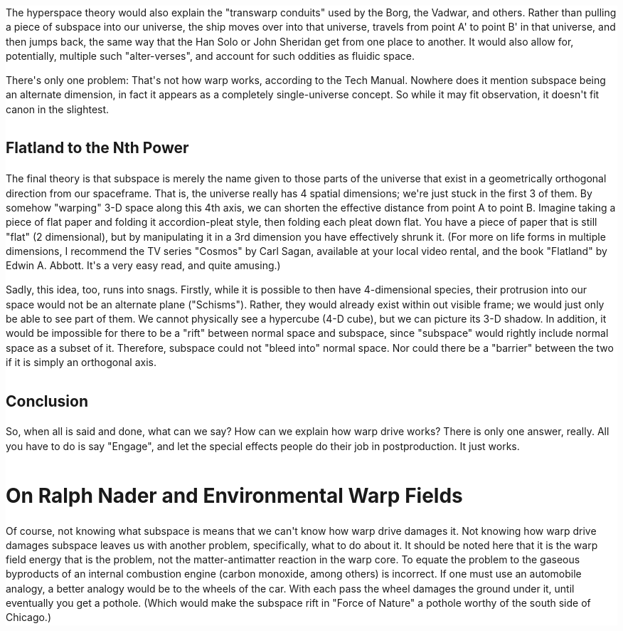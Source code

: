The hyperspace theory would also explain the "transwarp conduits" used
by the Borg, the Vadwar, and others. Rather than pulling a piece of
subspace into our universe, the ship moves over into that universe,
travels from point A' to point B' in that universe, and then jumps back,
the same way that the Han Solo or John Sheridan get from one place to
another. It would also allow for, potentially, multiple such
"alter-verses", and account for such oddities as fluidic space.

There's only one problem: That's not how warp works, according to the
Tech Manual. Nowhere does it mention subspace being an alternate
dimension, in fact it appears as a completely single-universe concept.
So while it may fit observation, it doesn't fit canon in the slightest.

Flatland to the Nth Power
-------------------------

The final theory is that subspace is merely the name given to those
parts of the universe that exist in a geometrically orthogonal direction
from our spaceframe. That is, the universe really has 4 spatial
dimensions; we're just stuck in the first 3 of them. By somehow
"warping" 3-D space along this 4th axis, we can shorten the effective
distance from point A to point B. Imagine taking a piece of flat paper
and folding it accordion-pleat style, then folding each pleat down flat.
You have a piece of paper that is still "flat" (2 dimensional), but by
manipulating it in a 3rd dimension you have effectively shrunk it. (For
more on life forms in multiple dimensions, I recommend the TV series
"Cosmos" by Carl Sagan, available at your local video rental, and the
book "Flatland" by Edwin A. Abbott. It's a very easy read, and quite
amusing.)

Sadly, this idea, too, runs into snags. Firstly, while it is possible to
then have 4-dimensional species, their protrusion into our space would
not be an alternate plane ("Schisms"). Rather, they would already exist
within out visible frame; we would just only be able to see part of
them. We cannot physically see a hypercube (4-D cube), but we can
picture its 3-D shadow. In addition, it would be impossible for there to
be a "rift" between normal space and subspace, since "subspace" would
rightly include normal space as a subset of it. Therefore, subspace
could not "bleed into" normal space. Nor could there be a "barrier"
between the two if it is simply an orthogonal axis.

Conclusion
----------

So, when all is said and done, what can we say? How can we explain how
warp drive works? There is only one answer, really. All you have to do
is say "Engage", and let the special effects people do their job in
postproduction. It just works.

On Ralph Nader and Environmental Warp Fields
============================================

Of course, not knowing what subspace is means that we can't know how
warp drive damages it. Not knowing how warp drive damages subspace
leaves us with another problem, specifically, what to do about it. It
should be noted here that it is the warp field energy that is the
problem, not the matter-antimatter reaction in the warp core. To equate
the problem to the gaseous byproducts of an internal combustion engine
(carbon monoxide, among others) is incorrect. If one must use an
automobile analogy, a better analogy would be to the wheels of the car.
With each pass the wheel damages the ground under it, until eventually
you get a pothole. (Which would make the subspace rift in "Force of
Nature" a pothole worthy of the south side of Chicago.)
